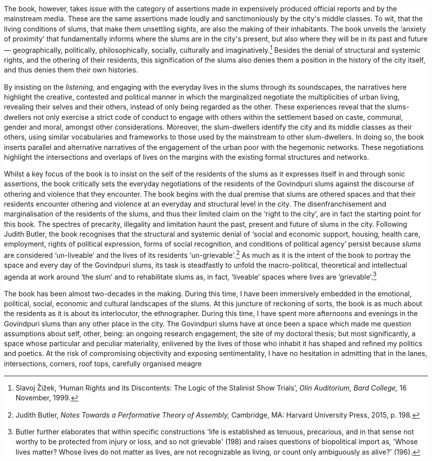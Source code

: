 The book, however, takes issue with the category of assertions made in
expensively produced official reports and by the mainstream media. These
are the same assertions made loudly and sanctimoniously by the city's
middle classes. To wit, that the living conditions of slums, that make
them unsettling sights, are also the making of their inhabitants. The
book unveils the ‘anxiety of proximity’ that fundamentally informs where
the slums are in the city's present, but also where they will be in its
past and future — geographically, politically, philosophically,
socially, culturally and imaginatively.[^htu_2] Besides the denial of
structural and systemic rights, and the othering of their residents,
this signification of the slums also denies them a position in the
history of the city itself, and thus denies them their own histories.

By insisting on the *listening,* and engaging with the everyday lives in
the slums through its soundscapes, the narratives here highlight the
creative, contested and political manner in which the marginalized
negotiate the multiplicities of urban living, revealing their selves and
their others, instead of only being regarded as the other. These
experiences reveal that the slums-dwellers not only exercise a strict
code of conduct to engage with others within the settlement based on
caste, communal, gender and moral, amongst other considerations.
Moreover, the slum-dwellers identify the city and its middle classes as
their others, using similar vocabularies and frameworks to those used by
the mainstream to other slum-dwellers. In doing so, the book inserts
parallel and alternative narratives of the engagement of the urban poor
with the hegemonic networks. These negotiations highlight the
intersections and overlaps of lives on the margins with the existing
formal structures and networks.

Whilst a key focus of the book is to insist on the self of the residents
of the slums as it expresses itself in and through sonic assertions, the
book critically sets the everyday negotiations of the residents of the
Govindpuri slums against the discourse of othering and violence that
they encounter. The book begins with the dual premise that slums are
othered spaces and that their residents encounter othering and violence
at an everyday and structural level in the city. The disenfranchisement
and marginalisation of the residents of the slums, and thus their
limited claim on the ‘right to the city’, are in fact the starting point
for this book. The spectres of precarity, illegality and limitation
haunt the past, present and future of slums in the city. Following
Judith Butler, the book recognises that the structural and systemic
denial of ‘social and economic support, housing, health care,
employment, rights of political expression, forms of social recognition,
and conditions of political agency’ persist because *slums* are
considered ‘un-liveable’ and the lives of its residents
‘un-grievable'.[^htu_3] As much as it is the intent of the book to portray
the space and every day of the Govindpuri slums, its task is steadfastly
to unfold the macro-political, theoretical and intellectual agenda at
work around ‘the slum’ and to rehabilitate slums as, in fact, ‘liveable’
spaces where lives are ‘grievable’.[^htu_4]

The book has been almost two-decades in the making. During this time, I
have been immersively embedded in the emotional, political, social,
economic and cultural landscapes of the slums. At this juncture of
reckoning of sorts, the book is as much about the residents as it is
about its interlocutor, the ethnographer. During this time, I have spent
more afternoons and evenings in the Govindpuri slums than any other
place in the city. The Govindpuri slums have at once been a space which
made me question assumptions about self, other, being: an ongoing
research engagement; the site of my doctoral thesis; but most
significantly, a space whose particular and peculiar materiality,
enlivened by the lives of those who inhabit it has shaped and refined my
politics and poetics. At the risk of compromising objectivity and
exposing sentimentality, I have no hesitation in admitting that in the
lanes, intersections, corners, roof tops, carefully organised meagre

[^htu_1]: The *Slums Areas (Improvement and Clearance) Act* (1956) declares an area as a slum when the buildings: (a) are in any respect unfit for human habitation; or (b) are by reason of dilapidation, overcrowding, faulty arrangement and design of such buildings, narrowness or faulty arrangement of streets, lack of ventilation, light or sanitation facilities, or any combination of these factors, are detrimental to safety, health or morals.
[^htu_2]: Slavoj Žižek, ‘Human Rights and its Discontents: The Logic of the Stalinist Show Trials’, *Olin Auditorium, Bard College,* 16 November, 1999.
[^htu_3]: Judith Butler, *Notes Towards a Performative Theory of Assembly,* Cambridge, MA: Harvard University Press, 2015, p. 198.
[^htu_4]: Butler further elaborates that within specific constructions 'life is established as tenuous, precarious, and in that sense not worthy to be protected from injury or loss, and so not grievable' (198) and raises questions of biopolitical import as, 'Whose lives matter? Whose lives do not matter as lives, are not recognizable as living, or count only ambiguously as alive?' (196).
[^htu_5]: Michael Foucault, ‘A Preface to Transgression’, trans. Donald Bouchard and Sherry Simon, in Donald Bouchard (ed.) *Language, Counter-Memory, Practice: Selected Essays and Interviews,* Ithaca, NY: Cornell UP I977.
[^htu_6]: Gayatri Chakravorty Spivak, ‘Scattered speculations on the subaltern and the popular’, *Postcolonial studies* 8.4 (2005):483
[^htu_7]: Gayatri Chakravorty Spivak, ‘Scattered speculations on the subaltern and the popular’, *Postcolonial studies. *
[^htu_8]: Judith Butler, *Notes Towards a Performative Theory of Assembly,* Cambridge, MA: Harvard University Press, 2015, pp 202.
